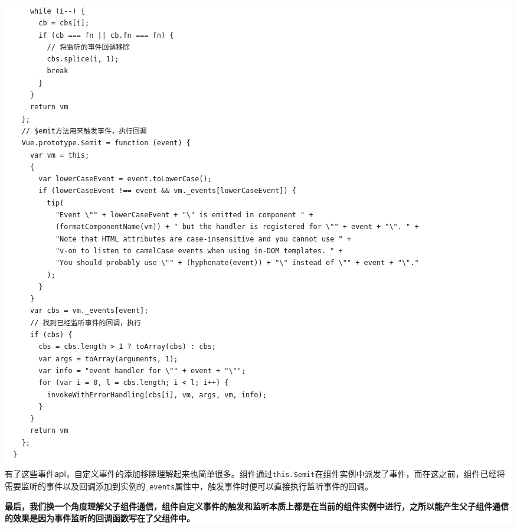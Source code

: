 ```JS
      while (i--) {
        cb = cbs[i];
        if (cb === fn || cb.fn === fn) {
          // 将监听的事件回调移除
          cbs.splice(i, 1);
          break
        }
      }
      return vm
    };
    // $emit方法用来触发事件，执行回调
    Vue.prototype.$emit = function (event) {
      var vm = this;
      {
        var lowerCaseEvent = event.toLowerCase();
        if (lowerCaseEvent !== event && vm._events[lowerCaseEvent]) {
          tip(
            "Event \"" + lowerCaseEvent + "\" is emitted in component " +
            (formatComponentName(vm)) + " but the handler is registered for \"" + event + "\". " +
            "Note that HTML attributes are case-insensitive and you cannot use " +
            "v-on to listen to camelCase events when using in-DOM templates. " +
            "You should probably use \"" + (hyphenate(event)) + "\" instead of \"" + event + "\"."
          );
        }
      }
      var cbs = vm._events[event];
      // 找到已经监听事件的回调，执行
      if (cbs) {
        cbs = cbs.length > 1 ? toArray(cbs) : cbs;
        var args = toArray(arguments, 1);
        var info = "event handler for \"" + event + "\"";
        for (var i = 0, l = cbs.length; i < l; i++) {
          invokeWithErrorHandling(cbs[i], vm, args, vm, info);
        }
      }
      return vm
    };
  }
```

有了这些事件api，自定义事件的添加移除理解起来也简单很多。组件通过`this.$emit`在组件实例中派发了事件，而在这之前，组件已经将需要监听的事件以及回调添加到实例的`_events`属性中，触发事件时便可以直接执行监听事件的回调。



**最后，我们换一个角度理解父子组件通信，组件自定义事件的触发和监听本质上都是在当前的组件实例中进行，之所以能产生父子组件通信的效果是因为事件监听的回调函数写在了父组件中。**